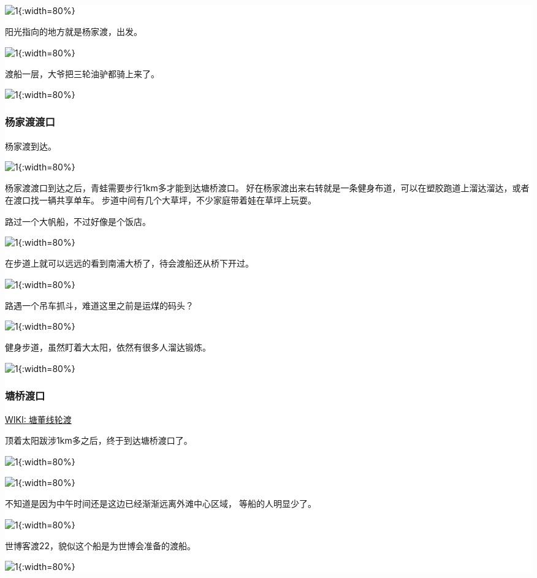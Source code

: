 ![1](https://lh3.googleusercontent.com/di5iHLDTIqLamimu7zjASiKv55yKufaVSKeLtF-DBCQmVnL0CSQAe-PSC8oOgSSe-oJeRdsBk5jECZkq1JAjFAjU8hbm9RKPWKu5ThrDBOpmFtqrPbxUHQlQpV2_yd8Lxl3R05r9_48=s800){:width=80%}

阳光指向的地方就是杨家渡，出发。

![1](https://lh3.googleusercontent.com/ORiS6tcSwxMKDXPFzbriLvAIAEL2AaBbY6Y4oCwL3etl6whK47lwhJ0DcKMTjA4jTSL6Kt-Q9cQf7kmoh2f9qVOQgm9BEa77-mBgt_FtLIeKj7iBikjxCa-gUPjqQBy13rufdE24X6M=w800){:width=80%}

渡船一层，大爷把三轮油驴都骑上来了。

![1](https://lh3.googleusercontent.com/mHEekTUobDfAmk9Qw6Xb6QmoHuUJw-qxsqoUNW4EY_WZXT4d8pMXt5gOA85lYtxeIv2ZqeqJ95ENA03B8EuoDVOvUzMp6Y_pq8ykugs3ghox7yLMfczoXkxn0NTZqb86CSJvg8IePrs=s800){:width=80%}

### <a name='yangjiadu'>杨家渡渡口</a>

杨家渡到达。

![1](https://lh3.googleusercontent.com/YO51GUiH8lemfklgud69sT5yBHRBxq96nh87oso0VwE-qr3Hpt_ZXkNp8ARHxWneKMMre8JXpqORVT_TofmCIrqClq7GdaoUqSJL2_viYiTUmVwlSglVPPa3CDq_QAOidx1ivlWooGQ=s800){:width=80%}

杨家渡渡口到达之后，青蛙需要步行1km多才能到达塘桥渡口。
好在杨家渡出来右转就是一条健身布道，可以在塑胶跑道上溜达溜达，或者在渡口找一辆共享单车。
步道中间有几个大草坪，不少家庭带着娃在草坪上玩耍。

路过一个大帆船，不过好像是个饭店。

![1](https://lh3.googleusercontent.com/W_XPdQ1s0LeRdxwYKclEecjojBWh2K9qqbckfZPMIf8j3T08f-oYP5Xn1b_aYxkwHk3Cge9xzP02EqO9uXgR4QFKBvDlVcKkPKmD3Tvo4jDkdD_WFaI7yt6tMAUtnGCOX25CkhJJgdw=s800){:width=80%}

在步道上就可以远远的看到南浦大桥了，待会渡船还从桥下开过。

![1](https://lh3.googleusercontent.com/5s1mdKdGpfR1AJt4GCjbTjZazjxYOu3JeQvL6VOm2UEkK66vNar0rxdnVNll-RWQeveZVzV0LeKfaQerx1gqrzJcqQmNYUZHiEH3QFYNzk-sw-PZ65KSOAF-EInBWtFQ41oJmcMXZGI=s800){:width=80%}

路遇一个吊车抓斗，难道这里之前是运煤的码头？

![1](https://lh3.googleusercontent.com/qqL0UYjDrFlUMIxswXObGMWPpPyYtrd9o-bQlC0-SUC-cX9riTQ_t_D3sSXnzDT0PijwTAc0vuhdnlNNyKwFCwZbW7UbbKqXdx8fm5VfqioZYgMSb6LPN3tNOoyRLzLPORP1mlulTmE=w800){:width=80%}

健身步道，虽然盯着大太阳，依然有很多人溜达锻炼。

![1](https://lh3.googleusercontent.com/A7fTjZLVav3gHAgILZ9VOgvx1MqK_1IvXbuyqrVIsP1MiFv1W-bF4BMNSggrS7UK3tJUZ_dwL_7miI0Jo1bnVK6kxUN4vKbmLyE9uIaCGe3ZXL4z_YJJxO-ls_qE3yXaud2m5nsSugs=w800){:width=80%}


### <a name='tangqiao'>塘桥渡口</a>

[WIKI: 塘董线轮渡](https://zh.wikipedia.org/wiki/塘董线轮渡)

顶着太阳跋涉1km多之后，终于到达塘桥渡口了。

![1](https://lh3.googleusercontent.com/xI8bn9DZULxu02rxDfgb0MH16ykRP_5-_ZvijdQh4BPL3t7bKxGIPwJl7qtMPfVP4GoVvs7ojjzFsWtwSym3Z4iJTUZNkbPmbCKWTug3H-RSgGZceAnvHcIEkyQOE-ApSGR1wkOmJew=s800){:width=80%}

![1](https://lh3.googleusercontent.com/aKuQMnw6NYwHB5Xb4fbldulnNmiA2LUalQEBByZekGvPSnEB5IexnlP7mStjKTrwPhz66zk0RkCzmE9lLwgGUGOK07cffOx2X9TTZSZQmx79A2lCzvAlglp4RZGyPxvQ21RI0Qlaagc=s800){:width=80%}

不知道是因为中午时间还是这边已经渐渐远离外滩中心区域， 等船的人明显少了。

![1](https://lh3.googleusercontent.com/I6lEJNh91O4nX-9o51wkEW2f2iYS5eWjfde2uXLcxCSsUjVFFxV2MOdX38q3JV_akyhTBTMODLqykj02Do8xmNWJRpvL0sr3gz4RFOaSWNPBWO9Em-CE6qgXP_5akDmCL4JuXIsRZo4=s800){:width=80%}

世博客渡22，貌似这个船是为世博会准备的渡船。

![1](https://lh3.googleusercontent.com/2eqWCvo_1I3zLstIQ3y9iQbIQhiC8cPsc1pGkgfYFG-sQrZWTcfvQLtUiJaMiTqUsnuddjw_ETCI50I2I6PfERHAABN6rsMQNGRGdghPEmAfi2Wfi8-KfsgJUsdKDWTtw3EIOE46nSs=s800){:width=80%}
